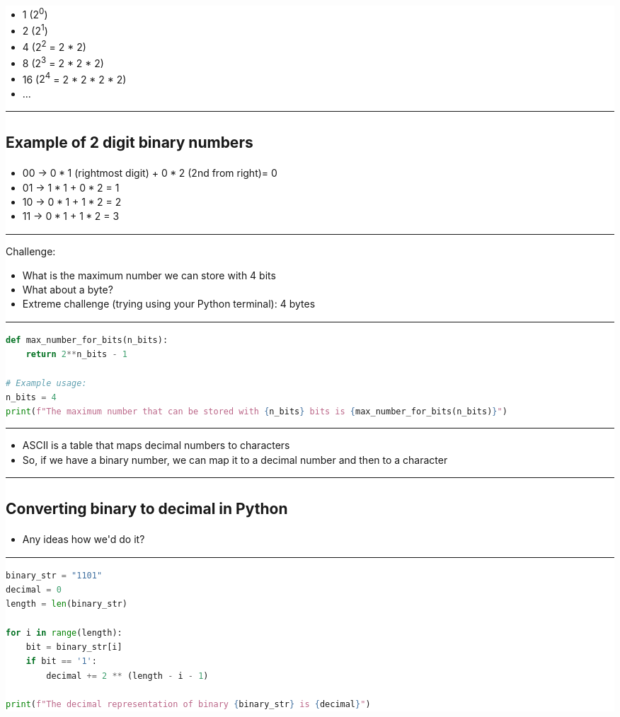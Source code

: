 - 1 ($2^0$)
- 2 ($2^1$)
- 4 ($2^2$ = 2 * 2)
- 8 ($2^3$ = 2 * 2 * 2)
- 16 ($2^4$ = 2 * 2 * 2 * 2)
- ...

---

## Example of 2 digit binary numbers

- 00 -> $0*1$ (rightmost digit) + $0*2$ (2nd from right)= 0
- 01 -> $1*1$ + $0*2$ = 1
- 10 -> $0*1$ + $1*2$ = 2
- 11 -> $0*1$ + $1*2$ = 3

---

Challenge:

- What is the maximum number we can store with 4 bits
- What about a byte?
- Extreme challenge (trying using your Python terminal): 4 bytes

---

```python
def max_number_for_bits(n_bits):
    return 2**n_bits - 1

# Example usage:
n_bits = 4
print(f"The maximum number that can be stored with {n_bits} bits is {max_number_for_bits(n_bits)}")
```

---

- ASCII is a table that maps decimal numbers to characters
- So, if we have a binary number, we can map it to a decimal number and then to a character


---

## Converting binary to decimal in Python

- Any ideas how we'd do it?

---

```python
binary_str = "1101"
decimal = 0
length = len(binary_str)

for i in range(length):
    bit = binary_str[i]
    if bit == '1':
        decimal += 2 ** (length - i - 1)

print(f"The decimal representation of binary {binary_str} is {decimal}")
```
